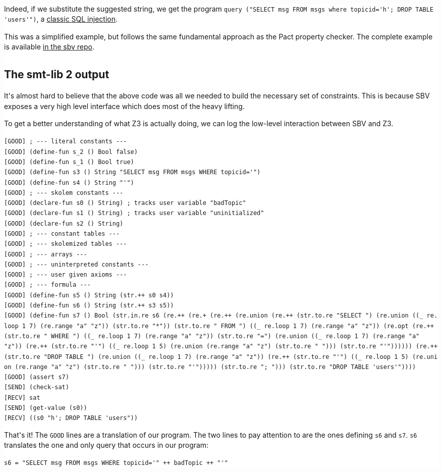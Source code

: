 Indeed, if we substitute the suggested string, we get the program `query ("SELECT msg FROM msgs where topicid='h'; DROP TABLE 'users'")`, a [classic SQL injection](https://xkcd.com/327/).

This was a simplified example, but follows the same fundamental approach as the Pact property checker. The complete example is available [in the sbv repo](https://github.com/LeventErkok/sbv/blob/bfc6c80fe4e4546ba26a1bd045e87b88e973f7f4/Documentation/SBV/Examples/Strings/SQLInjection.hs).

## The smt-lib 2 output

It's almost hard to believe that the above code was all we needed to build the necessary set of constraints. This is because SBV exposes a very high level interface which does most of the heavy lifting.

To get a better understanding of what Z3 is actually doing, we can log the low-level interaction between SBV and Z3.

```
[GOOD] ; --- literal constants ---
[GOOD] (define-fun s_2 () Bool false)
[GOOD] (define-fun s_1 () Bool true)
[GOOD] (define-fun s3 () String "SELECT msg FROM msgs WHERE topicid='")
[GOOD] (define-fun s4 () String "'")
[GOOD] ; --- skolem constants ---
[GOOD] (declare-fun s0 () String) ; tracks user variable "badTopic"
[GOOD] (declare-fun s1 () String) ; tracks user variable "uninitialized"
[GOOD] (declare-fun s2 () String)
[GOOD] ; --- constant tables ---
[GOOD] ; --- skolemized tables ---
[GOOD] ; --- arrays ---
[GOOD] ; --- uninterpreted constants ---
[GOOD] ; --- user given axioms ---
[GOOD] ; --- formula ---
[GOOD] (define-fun s5 () String (str.++ s0 s4))
[GOOD] (define-fun s6 () String (str.++ s3 s5))
[GOOD] (define-fun s7 () Bool (str.in.re s6 (re.++ (re.+ (re.++ (re.union (re.++ (str.to.re "SELECT ") (re.union ((_ re.loop 1 7) (re.range "a" "z")) (str.to.re "*")) (str.to.re " FROM ") ((_ re.loop 1 7) (re.range "a" "z")) (re.opt (re.++ (str.to.re " WHERE ") ((_ re.loop 1 7) (re.range "a" "z")) (str.to.re "=") (re.union ((_ re.loop 1 7) (re.range "a" "z")) (re.++ (str.to.re "'") ((_ re.loop 1 5) (re.union (re.range "a" "z") (str.to.re " "))) (str.to.re "'")))))) (re.++ (str.to.re "DROP TABLE ") (re.union ((_ re.loop 1 7) (re.range "a" "z")) (re.++ (str.to.re "'") ((_ re.loop 1 5) (re.union (re.range "a" "z") (str.to.re " "))) (str.to.re "'"))))) (str.to.re "; "))) (str.to.re "DROP TABLE 'users'"))))
[GOOD] (assert s7)
[SEND] (check-sat)
[RECV] sat
[SEND] (get-value (s0))
[RECV] ((s0 "h'; DROP TABLE 'users"))
```

That's it! The `GOOD` lines are a translation of our program. The two lines to pay attention to are the ones defining `s6` and `s7`. `s6` translates the one and only query that occurs in our program:

```
s6 = "SELECT msg FROM msgs WHERE topicid='" ++ badTopic ++ "'"
```
